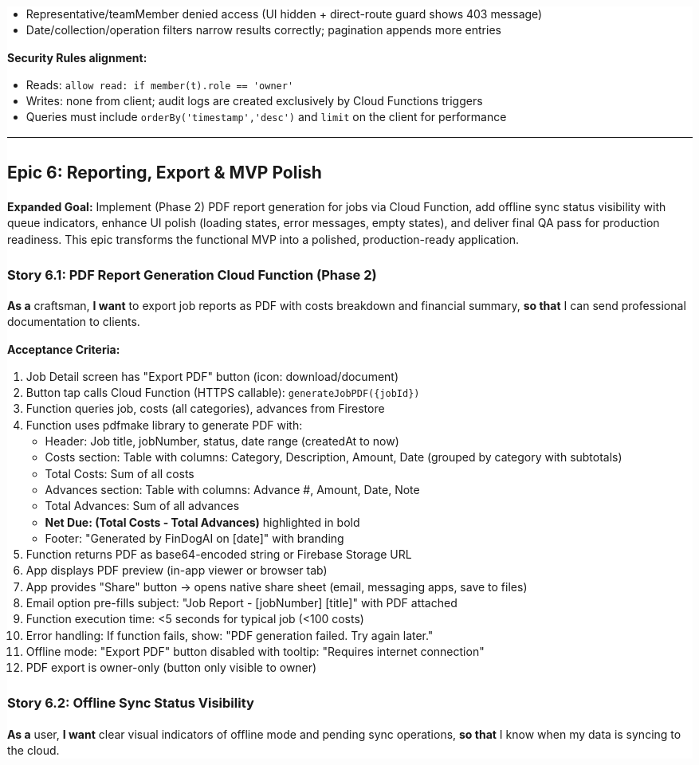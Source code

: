   - Representative/teamMember denied access (UI hidden + direct-route guard shows 403 message)
   - Date/collection/operation filters narrow results correctly; pagination appends more entries

**Security Rules alignment:**
- Reads: `allow read: if member(t).role == 'owner'`
- Writes: none from client; audit logs are created exclusively by Cloud Functions triggers
- Queries must include `orderBy('timestamp','desc')` and `limit` on the client for performance

---

## Epic 6: Reporting, Export & MVP Polish

**Expanded Goal:** Implement (Phase 2) PDF report generation for jobs via Cloud Function, add offline sync status visibility with queue indicators, enhance UI polish (loading states, error messages, empty states), and deliver final QA pass for production readiness. This epic transforms the functional MVP into a polished, production-ready application.

### Story 6.1: PDF Report Generation Cloud Function (Phase 2)

**As a** craftsman,
**I want** to export job reports as PDF with costs breakdown and financial summary,
**so that** I can send professional documentation to clients.

**Acceptance Criteria:**

1. Job Detail screen has "Export PDF" button (icon: download/document)
2. Button tap calls Cloud Function (HTTPS callable): `generateJobPDF({jobId})`
3. Function queries job, costs (all categories), advances from Firestore
4. Function uses pdfmake library to generate PDF with:
   - Header: Job title, jobNumber, status, date range (createdAt to now)
   - Costs section: Table with columns: Category, Description, Amount, Date (grouped by category with subtotals)
   - Total Costs: Sum of all costs
   - Advances section: Table with columns: Advance #, Amount, Date, Note
   - Total Advances: Sum of all advances
   - **Net Due: (Total Costs - Total Advances)** highlighted in bold
   - Footer: "Generated by FinDogAI on [date]" with branding
5. Function returns PDF as base64-encoded string or Firebase Storage URL
6. App displays PDF preview (in-app viewer or browser tab)
7. App provides "Share" button → opens native share sheet (email, messaging apps, save to files)
8. Email option pre-fills subject: "Job Report - [jobNumber] [title]" with PDF attached
9. Function execution time: <5 seconds for typical job (<100 costs)
10. Error handling: If function fails, show: "PDF generation failed. Try again later."
11. Offline mode: "Export PDF" button disabled with tooltip: "Requires internet connection"
12. PDF export is owner-only (button only visible to owner)

### Story 6.2: Offline Sync Status Visibility

**As a** user,
**I want** clear visual indicators of offline mode and pending sync operations,
**so that** I know when my data is syncing to the cloud.
